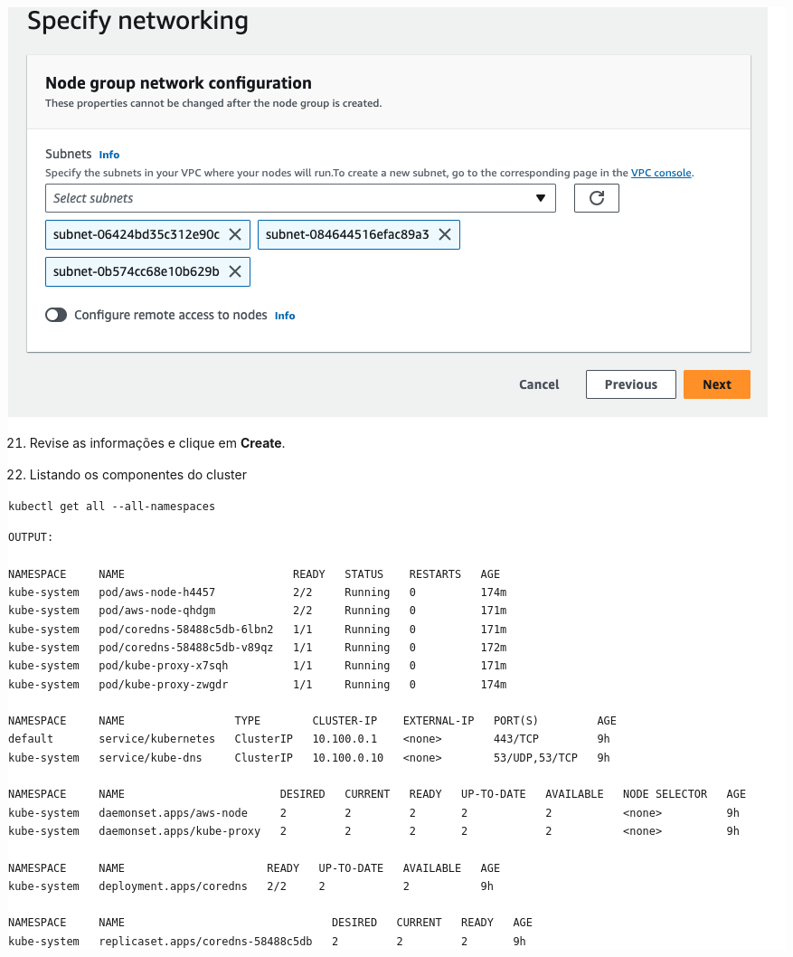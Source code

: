 ![](img/12.3.png)

21. Revise as informações e clique em <b>Create</b>.

22. Listando os componentes do cluster

``` shell
kubectl get all --all-namespaces
```

```shell
OUTPUT:

NAMESPACE     NAME                          READY   STATUS    RESTARTS   AGE
kube-system   pod/aws-node-h4457            2/2     Running   0          174m
kube-system   pod/aws-node-qhdgm            2/2     Running   0          171m
kube-system   pod/coredns-58488c5db-6lbn2   1/1     Running   0          171m
kube-system   pod/coredns-58488c5db-v89qz   1/1     Running   0          172m
kube-system   pod/kube-proxy-x7sqh          1/1     Running   0          171m
kube-system   pod/kube-proxy-zwgdr          1/1     Running   0          174m

NAMESPACE     NAME                 TYPE        CLUSTER-IP    EXTERNAL-IP   PORT(S)         AGE
default       service/kubernetes   ClusterIP   10.100.0.1    <none>        443/TCP         9h
kube-system   service/kube-dns     ClusterIP   10.100.0.10   <none>        53/UDP,53/TCP   9h

NAMESPACE     NAME                        DESIRED   CURRENT   READY   UP-TO-DATE   AVAILABLE   NODE SELECTOR   AGE
kube-system   daemonset.apps/aws-node     2         2         2       2            2           <none>          9h
kube-system   daemonset.apps/kube-proxy   2         2         2       2            2           <none>          9h

NAMESPACE     NAME                      READY   UP-TO-DATE   AVAILABLE   AGE
kube-system   deployment.apps/coredns   2/2     2            2           9h

NAMESPACE     NAME                                DESIRED   CURRENT   READY   AGE
kube-system   replicaset.apps/coredns-58488c5db   2         2         2       9h
```
